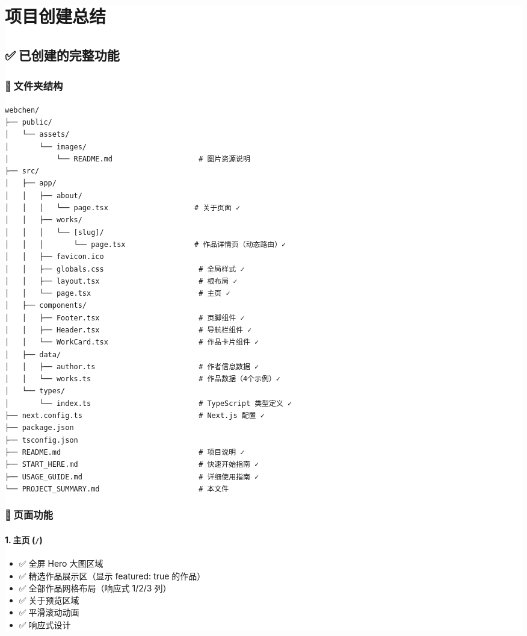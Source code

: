 # 项目创建总结

## ✅ 已创建的完整功能

### 📁 文件夹结构

```
webchen/
├── public/
│   └── assets/
│       └── images/
│           └── README.md                    # 图片资源说明
├── src/
│   ├── app/
│   │   ├── about/
│   │   │   └── page.tsx                    # 关于页面 ✓
│   │   ├── works/
│   │   │   └── [slug]/
│   │   │       └── page.tsx                # 作品详情页（动态路由）✓
│   │   ├── favicon.ico
│   │   ├── globals.css                      # 全局样式 ✓
│   │   ├── layout.tsx                       # 根布局 ✓
│   │   └── page.tsx                         # 主页 ✓
│   ├── components/
│   │   ├── Footer.tsx                       # 页脚组件 ✓
│   │   ├── Header.tsx                       # 导航栏组件 ✓
│   │   └── WorkCard.tsx                     # 作品卡片组件 ✓
│   ├── data/
│   │   ├── author.ts                        # 作者信息数据 ✓
│   │   └── works.ts                         # 作品数据（4个示例）✓
│   └── types/
│       └── index.ts                         # TypeScript 类型定义 ✓
├── next.config.ts                           # Next.js 配置 ✓
├── package.json
├── tsconfig.json
├── README.md                                # 项目说明 ✓
├── START_HERE.md                            # 快速开始指南 ✓
├── USAGE_GUIDE.md                           # 详细使用指南 ✓
└── PROJECT_SUMMARY.md                       # 本文件
```

### 🎨 页面功能

#### 1. 主页 (`/`)
- ✅ 全屏 Hero 大图区域
- ✅ 精选作品展示区（显示 featured: true 的作品）
- ✅ 全部作品网格布局（响应式 1/2/3 列）
- ✅ 关于预览区域
- ✅ 平滑滚动动画
- ✅ 响应式设计
